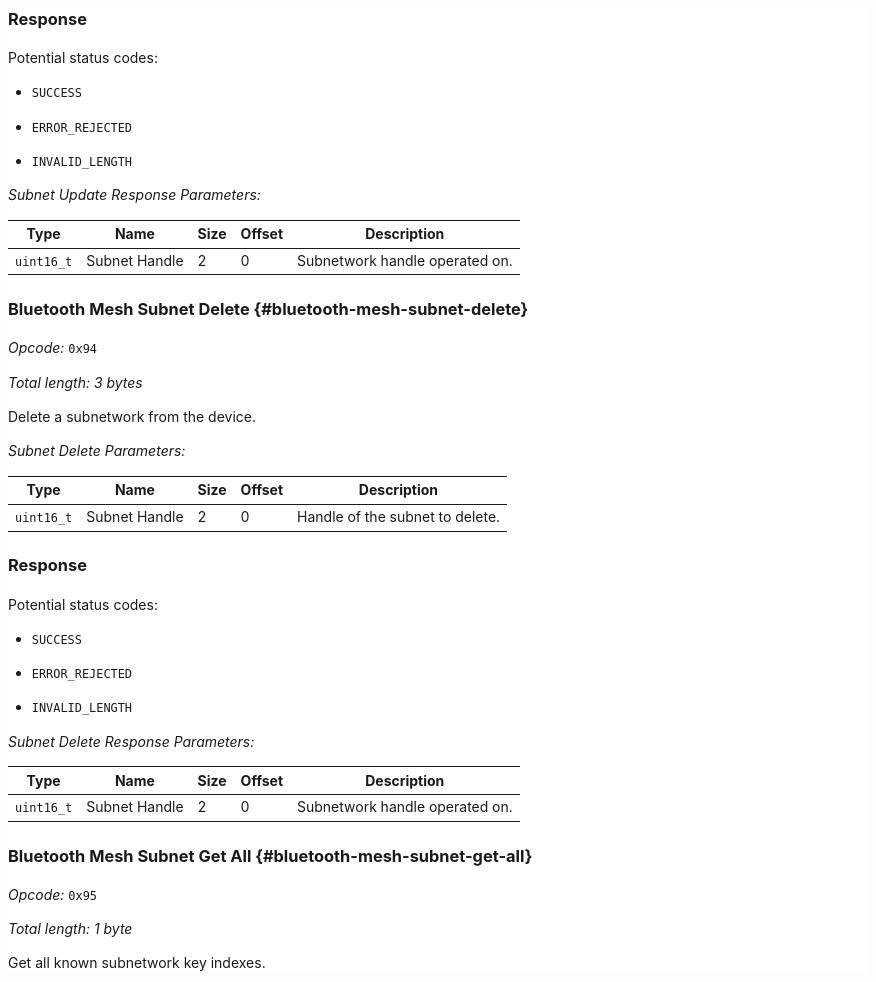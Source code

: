 ### Response

Potential status codes:

- `SUCCESS`

- `ERROR_REJECTED`

- `INVALID_LENGTH`

_Subnet Update Response Parameters:_

Type          | Name                                    | Size | Offset | Description
--------------|-----------------------------------------|------|--------|------------
`uint16_t`    | Subnet Handle                           | 2    | 0      | Subnetwork handle operated on.


### Bluetooth Mesh Subnet Delete {#bluetooth-mesh-subnet-delete}

_Opcode:_ `0x94`

_Total length: 3 bytes_

Delete a subnetwork from the device.

_Subnet Delete Parameters:_

Type          | Name                                    | Size | Offset | Description
--------------|-----------------------------------------|------|--------|------------
`uint16_t`    | Subnet Handle                           | 2    | 0      | Handle of the subnet to delete.

### Response

Potential status codes:

- `SUCCESS`

- `ERROR_REJECTED`

- `INVALID_LENGTH`

_Subnet Delete Response Parameters:_

Type          | Name                                    | Size | Offset | Description
--------------|-----------------------------------------|------|--------|------------
`uint16_t`    | Subnet Handle                           | 2    | 0      | Subnetwork handle operated on.


### Bluetooth Mesh Subnet Get All {#bluetooth-mesh-subnet-get-all}

_Opcode:_ `0x95`

_Total length: 1 byte_

Get all known subnetwork key indexes.
